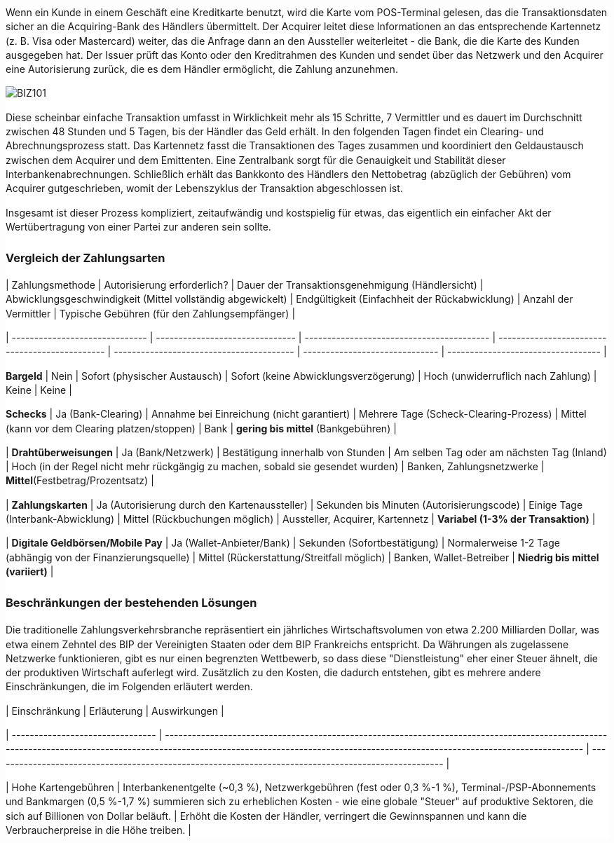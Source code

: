 Wenn ein Kunde in einem Geschäft eine Kreditkarte benutzt, wird die Karte vom POS-Terminal gelesen, das die Transaktionsdaten sicher an die Acquiring-Bank des Händlers übermittelt. Der Acquirer leitet diese Informationen an das entsprechende Kartennetz (z. B. Visa oder Mastercard) weiter, das die Anfrage dann an den Aussteller weiterleitet - die Bank, die die Karte des Kunden ausgegeben hat. Der Issuer prüft das Konto oder den Kreditrahmen des Kunden und sendet über das Netzwerk und den Acquirer eine Autorisierung zurück, die es dem Händler ermöglicht, die Zahlung anzunehmen.

![BIZ101](assets/en/02.webp)

Diese scheinbar einfache Transaktion umfasst in Wirklichkeit mehr als 15 Schritte, 7 Vermittler und es dauert im Durchschnitt zwischen 48 Stunden und 5 Tagen, bis der Händler das Geld erhält. In den folgenden Tagen findet ein Clearing- und Abrechnungsprozess statt. Das Kartennetz fasst die Transaktionen des Tages zusammen und koordiniert den Geldaustausch zwischen dem Acquirer und dem Emittenten. Eine Zentralbank sorgt für die Genauigkeit und Stabilität dieser Interbankenabrechnungen. Schließlich erhält das Bankkonto des Händlers den Nettobetrag (abzüglich der Gebühren) vom Acquirer gutgeschrieben, womit der Lebenszyklus der Transaktion abgeschlossen ist.

Insgesamt ist dieser Prozess kompliziert, zeitaufwändig und kostspielig für etwas, das eigentlich ein einfacher Akt der Wertübertragung von einer Partei zur anderen sein sollte.

### Vergleich der Zahlungsarten

| Zahlungsmethode | Autorisierung erforderlich?           | Dauer der Transaktionsgenehmigung (Händlersicht) | Abwicklungsgeschwindigkeit (Mittel vollständig abgewickelt) | Endgültigkeit (Einfachheit der Rückabwicklung) | Anzahl der Vermittler | Typische Gebühren (für den Zahlungsempfänger) |

| ------------------------------ | ------------------------------- | ----------------------------------------- | ---------------------------------------------- | ---------------------------------------- | ------------------------------ | ---------------------------------- |

**Bargeld** | Nein | Sofort (physischer Austausch) | Sofort (keine Abwicklungsverzögerung) | Hoch (unwiderruflich nach Zahlung) | Keine | Keine |

**Schecks** | Ja (Bank-Clearing) | Annahme bei Einreichung (nicht garantiert) | Mehrere Tage (Scheck-Clearing-Prozess) | Mittel (kann vor dem Clearing platzen/stoppen) | Bank | **gering bis mittel** (Bankgebühren) |

| **Drahtüberweisungen** | Ja (Bank/Netzwerk) | Bestätigung innerhalb von Stunden | Am selben Tag oder am nächsten Tag (Inland) | Hoch (in der Regel nicht mehr rückgängig zu machen, sobald sie gesendet wurden) | Banken, Zahlungsnetzwerke | **Mittel**(Festbetrag/Prozentsatz) |

| **Zahlungskarten** | Ja (Autorisierung durch den Kartenaussteller) | Sekunden bis Minuten (Autorisierungscode) | Einige Tage (Interbank-Abwicklung) | Mittel (Rückbuchungen möglich) | Aussteller, Acquirer, Kartennetz | **Variabel (1-3% der Transaktion)** |

| **Digitale Geldbörsen/Mobile Pay** | Ja (Wallet-Anbieter/Bank) | Sekunden (Sofortbestätigung) | Normalerweise 1-2 Tage (abhängig von der Finanzierungsquelle) | Mittel (Rückerstattung/Streitfall möglich) | Banken, Wallet-Betreiber | **Niedrig bis mittel (variiert)** |

### Beschränkungen der bestehenden Lösungen

Die traditionelle Zahlungsverkehrsbranche repräsentiert ein jährliches Wirtschaftsvolumen von etwa 2.200 Milliarden Dollar, was etwa einem Zehntel des BIP der Vereinigten Staaten oder dem BIP Frankreichs entspricht. Da Währungen als zugelassene Netzwerke funktionieren, gibt es nur einen begrenzten Wettbewerb, so dass diese "Dienstleistung" eher einer Steuer ähnelt, die der produktiven Wirtschaft auferlegt wird. Zusätzlich zu den Kosten, die dadurch entstehen, gibt es mehrere andere Einschränkungen, die im Folgenden erläutert werden.

| Einschränkung | Erläuterung | Auswirkungen |

| -------------------------------- | ---------------------------------------------------------------------------------------------------------------------------------------------------------------------------------------------------------------------------------- | ---------------------------------------------------------------------------------------------------- |

| Hohe Kartengebühren | Interbankenentgelte (~0,3 %), Netzwerkgebühren (fest oder 0,3 %-1 %), Terminal-/PSP-Abonnements und Bankmargen (0,5 %-1,7 %) summieren sich zu erheblichen Kosten - wie eine globale "Steuer" auf produktive Sektoren, die sich auf Billionen von Dollar beläuft.     | Erhöht die Kosten der Händler, verringert die Gewinnspannen und kann die Verbraucherpreise in die Höhe treiben.                  |
